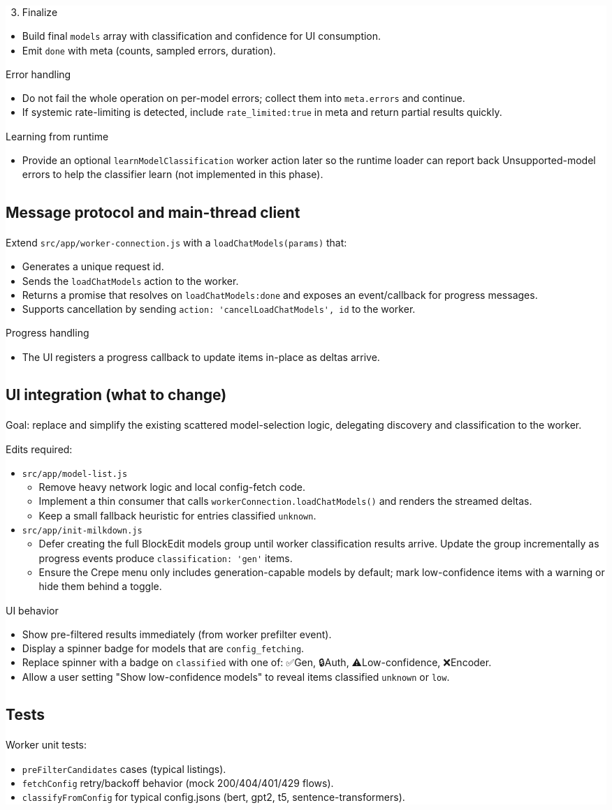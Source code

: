 3) Finalize
- Build final `models` array with classification and confidence for UI consumption.
- Emit `done` with meta (counts, sampled errors, duration).

Error handling
- Do not fail the whole operation on per-model errors; collect them into `meta.errors` and continue.
- If systemic rate-limiting is detected, include `rate_limited:true` in meta and return partial results quickly.

Learning from runtime
- Provide an optional `learnModelClassification` worker action later so the runtime loader can report back Unsupported-model errors to help the classifier learn (not implemented in this phase).

## Message protocol and main-thread client

Extend `src/app/worker-connection.js` with a `loadChatModels(params)` that:
- Generates a unique request id.
- Sends the `loadChatModels` action to the worker.
- Returns a promise that resolves on `loadChatModels:done` and exposes an event/callback for progress messages.
- Supports cancellation by sending `action: 'cancelLoadChatModels', id` to the worker.

Progress handling
- The UI registers a progress callback to update items in-place as deltas arrive.

## UI integration (what to change)

Goal: replace and simplify the existing scattered model-selection logic, delegating discovery and classification to the worker.

Edits required:
- `src/app/model-list.js`
	- Remove heavy network logic and local config-fetch code.
	- Implement a thin consumer that calls `workerConnection.loadChatModels()` and renders the streamed deltas.
	- Keep a small fallback heuristic for entries classified `unknown`.
- `src/app/init-milkdown.js`
	- Defer creating the full BlockEdit models group until worker classification results arrive. Update the group incrementally as progress events produce `classification: 'gen'` items.
	- Ensure the Crepe menu only includes generation-capable models by default; mark low-confidence items with a warning or hide them behind a toggle.

UI behavior
- Show pre-filtered results immediately (from worker prefilter event).
- Display a spinner badge for models that are `config_fetching`.
- Replace spinner with a badge on `classified` with one of: ✅Gen, 🔒Auth, ⚠️Low-confidence, ❌Encoder.
- Allow a user setting "Show low-confidence models" to reveal items classified `unknown` or `low`.

## Tests

Worker unit tests:
- `preFilterCandidates` cases (typical listings).
- `fetchConfig` retry/backoff behavior (mock 200/404/401/429 flows).
- `classifyFromConfig` for typical config.jsons (bert, gpt2, t5, sentence-transformers).
